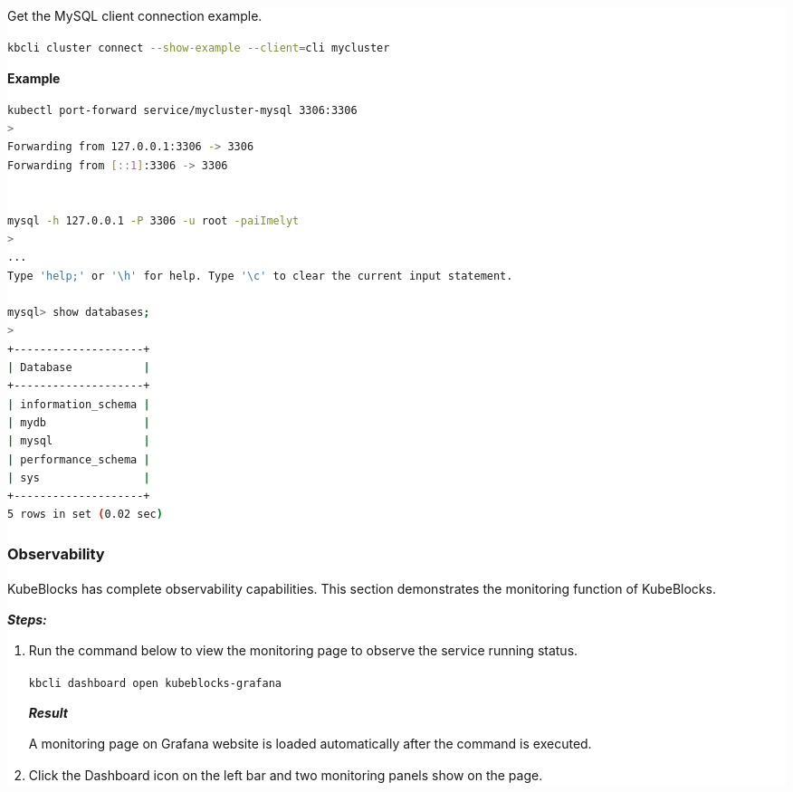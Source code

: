Get the MySQL client connection example.

```bash
kbcli cluster connect --show-example --client=cli mycluster
```

**Example**

```bash
kubectl port-forward service/mycluster-mysql 3306:3306
>
Forwarding from 127.0.0.1:3306 -> 3306
Forwarding from [::1]:3306 -> 3306


mysql -h 127.0.0.1 -P 3306 -u root -paiImelyt
>
...
Type 'help;' or '\h' for help. Type '\c' to clear the current input statement.

mysql> show databases;
>
+--------------------+
| Database           |
+--------------------+
| information_schema |
| mydb               |
| mysql              |
| performance_schema |
| sys                |
+--------------------+
5 rows in set (0.02 sec)
```

### Observability

KubeBlocks has complete observability capabilities. This section demonstrates the monitoring function of KubeBlocks. 

***Steps:***

1. Run the command below to view the monitoring page to observe the service running status.
   ```bash
   kbcli dashboard open kubeblocks-grafana
   ```

   ***Result***

   A monitoring page on Grafana website is loaded automatically after the command is executed. 

2. Click the Dashboard icon on the left bar and two monitoring panels show on the page.